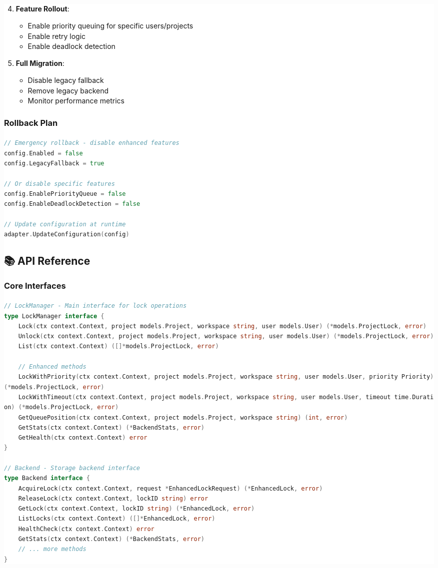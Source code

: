 4. **Feature Rollout**:
   - Enable priority queuing for specific users/projects
   - Enable retry logic
   - Enable deadlock detection

5. **Full Migration**:
   - Disable legacy fallback
   - Remove legacy backend
   - Monitor performance metrics

### Rollback Plan

```go
// Emergency rollback - disable enhanced features
config.Enabled = false
config.LegacyFallback = true

// Or disable specific features
config.EnablePriorityQueue = false
config.EnableDeadlockDetection = false

// Update configuration at runtime
adapter.UpdateConfiguration(config)
```

## 📚 API Reference

### Core Interfaces

```go
// LockManager - Main interface for lock operations
type LockManager interface {
    Lock(ctx context.Context, project models.Project, workspace string, user models.User) (*models.ProjectLock, error)
    Unlock(ctx context.Context, project models.Project, workspace string, user models.User) (*models.ProjectLock, error)
    List(ctx context.Context) ([]*models.ProjectLock, error)

    // Enhanced methods
    LockWithPriority(ctx context.Context, project models.Project, workspace string, user models.User, priority Priority) (*models.ProjectLock, error)
    LockWithTimeout(ctx context.Context, project models.Project, workspace string, user models.User, timeout time.Duration) (*models.ProjectLock, error)
    GetQueuePosition(ctx context.Context, project models.Project, workspace string) (int, error)
    GetStats(ctx context.Context) (*BackendStats, error)
    GetHealth(ctx context.Context) error
}

// Backend - Storage backend interface
type Backend interface {
    AcquireLock(ctx context.Context, request *EnhancedLockRequest) (*EnhancedLock, error)
    ReleaseLock(ctx context.Context, lockID string) error
    GetLock(ctx context.Context, lockID string) (*EnhancedLock, error)
    ListLocks(ctx context.Context) ([]*EnhancedLock, error)
    HealthCheck(ctx context.Context) error
    GetStats(ctx context.Context) (*BackendStats, error)
    // ... more methods
}
```
